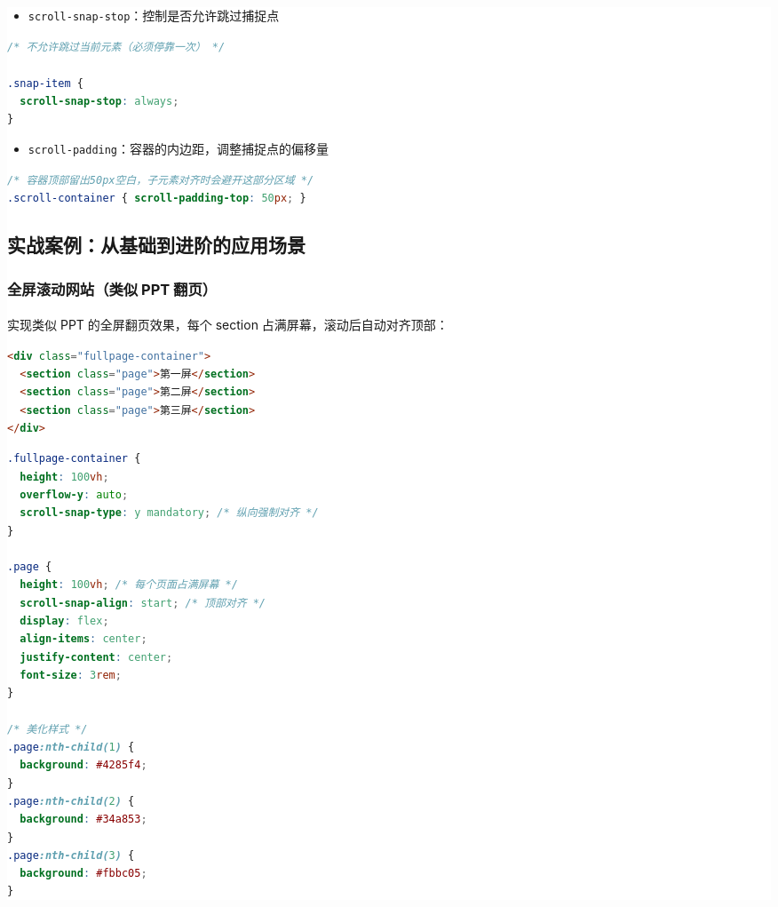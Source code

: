 - `scroll-snap-stop`：控制是否允许跳过捕捉点

```css
/* 不允许跳过当前元素（必须停靠一次） */

.snap-item {
  scroll-snap-stop: always;
}
```

- `scroll-padding`：容器的内边距，调整捕捉点的偏移量

```css
/* 容器顶部留出50px空白，子元素对齐时会避开这部分区域 */
.scroll-container { scroll-padding-top: 50px; }
```

## 实战案例：从基础到进阶的应用场景 ##

### 全屏滚动网站（类似 PPT 翻页） ###

实现类似 PPT 的全屏翻页效果，每个 section 占满屏幕，滚动后自动对齐顶部：

```html
<div class="fullpage-container">
  <section class="page">第一屏</section>
  <section class="page">第二屏</section>
  <section class="page">第三屏</section>
</div>
```

```css
.fullpage-container {
  height: 100vh;
  overflow-y: auto;
  scroll-snap-type: y mandatory; /* 纵向强制对齐 */
}

.page {
  height: 100vh; /* 每个页面占满屏幕 */
  scroll-snap-align: start; /* 顶部对齐 */
  display: flex;
  align-items: center;
  justify-content: center;
  font-size: 3rem;
}

/* 美化样式 */
.page:nth-child(1) {
  background: #4285f4;
}
.page:nth-child(2) {
  background: #34a853;
}
.page:nth-child(3) {
  background: #fbbc05;
}
```
